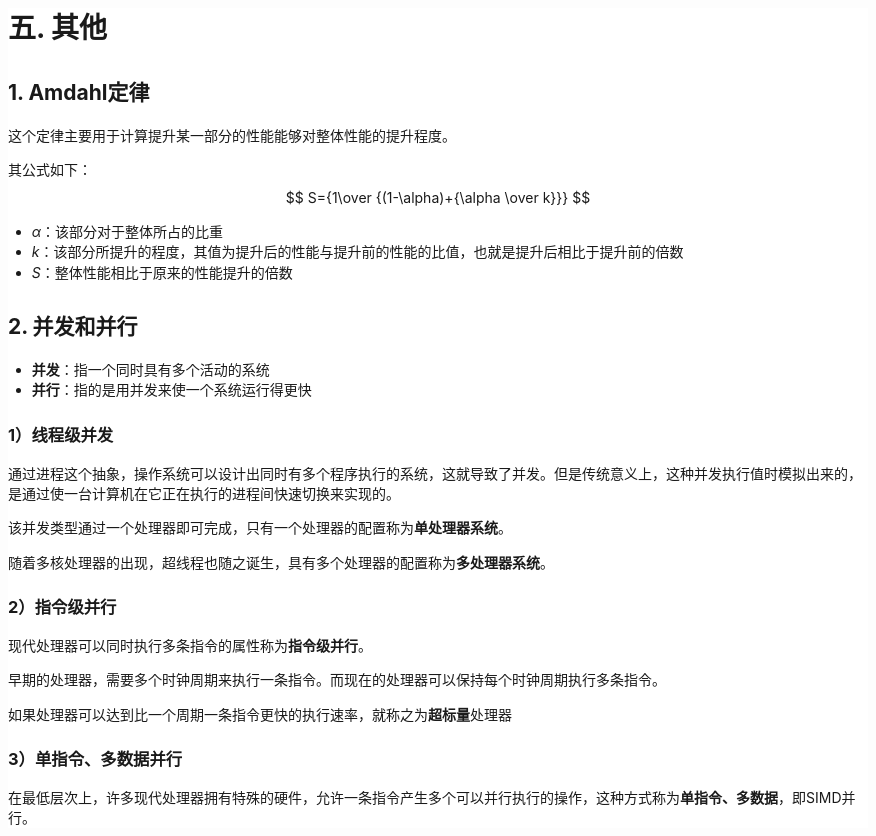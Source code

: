 

# 五. 其他

## 1. Amdahl定律

这个定律主要用于计算提升某一部分的性能能够对整体性能的提升程度。

其公式如下：
$$
S={1\over {(1-\alpha)+{\alpha \over k}}}
$$

- $\alpha$：该部分对于整体所占的比重
- $k$：该部分所提升的程度，其值为提升后的性能与提升前的性能的比值，也就是提升后相比于提升前的倍数
- $S$：整体性能相比于原来的性能提升的倍数

## 2. 并发和并行

- **并发**：指一个同时具有多个活动的系统
- **并行**：指的是用并发来使一个系统运行得更快

### 1）线程级并发

通过进程这个抽象，操作系统可以设计出同时有多个程序执行的系统，这就导致了并发。但是传统意义上，这种并发执行值时模拟出来的，是通过使一台计算机在它正在执行的进程间快速切换来实现的。

该并发类型通过一个处理器即可完成，只有一个处理器的配置称为**单处理器系统**。

随着多核处理器的出现，超线程也随之诞生，具有多个处理器的配置称为**多处理器系统**。

### 2）指令级并行

现代处理器可以同时执行多条指令的属性称为**指令级并行**。

早期的处理器，需要多个时钟周期来执行一条指令。而现在的处理器可以保持每个时钟周期执行多条指令。

如果处理器可以达到比一个周期一条指令更快的执行速率，就称之为**超标量**处理器

### 3）单指令、多数据并行

在最低层次上，许多现代处理器拥有特殊的硬件，允许一条指令产生多个可以并行执行的操作，这种方式称为**单指令、多数据**，即SIMD并行。